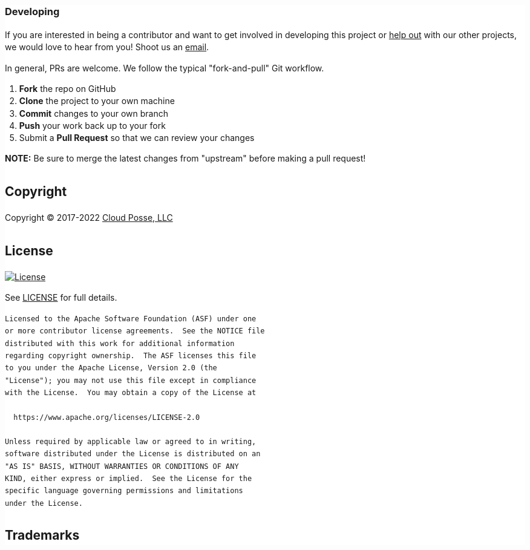 ### Developing

If you are interested in being a contributor and want to get involved in developing this project or [help out](https://cpco.io/help-out) with our other projects, we would love to hear from you! Shoot us an [email][email].

In general, PRs are welcome. We follow the typical "fork-and-pull" Git workflow.

 1. **Fork** the repo on GitHub
 2. **Clone** the project to your own machine
 3. **Commit** changes to your own branch
 4. **Push** your work back up to your fork
 5. Submit a **Pull Request** so that we can review your changes

**NOTE:** Be sure to merge the latest changes from "upstream" before making a pull request!


## Copyright

Copyright © 2017-2022 [Cloud Posse, LLC](https://cpco.io/copyright)



## License

[![License](https://img.shields.io/badge/License-Apache%202.0-blue.svg)](https://opensource.org/licenses/Apache-2.0)

See [LICENSE](LICENSE) for full details.

```text
Licensed to the Apache Software Foundation (ASF) under one
or more contributor license agreements.  See the NOTICE file
distributed with this work for additional information
regarding copyright ownership.  The ASF licenses this file
to you under the Apache License, Version 2.0 (the
"License"); you may not use this file except in compliance
with the License.  You may obtain a copy of the License at

  https://www.apache.org/licenses/LICENSE-2.0

Unless required by applicable law or agreed to in writing,
software distributed under the License is distributed on an
"AS IS" BASIS, WITHOUT WARRANTIES OR CONDITIONS OF ANY
KIND, either express or implied.  See the License for the
specific language governing permissions and limitations
under the License.
```









## Trademarks


  [osterman_homepage]: https://github.com/osterman
  [osterman_avatar]: https://img.cloudposse.com/150x150/https://github.com/osterman.png
  [goruha_homepage]: https://github.com/goruha
  [goruha_avatar]: https://img.cloudposse.com/150x150/https://github.com/goruha.png
  [aknysh_homepage]: https://github.com/aknysh
  [aknysh_avatar]: https://img.cloudposse.com/150x150/https://github.com/aknysh.png
  [sarkis_homepage]: https://github.com/sarkis
  [sarkis_avatar]: https://img.cloudposse.com/150x150/https://github.com/sarkis.png
  [rsrchboy_homepage]: https://github.com/rsrchboy
  [rsrchboy_avatar]: https://img.cloudposse.com/150x150/https://github.com/rsrchboy.png
  [nitrocode_homepage]: https://github.com/nitrocode
  [nitrocode_avatar]: https://img.cloudposse.com/150x150/https://github.com/nitrocode.png
  [maximmi_homepage]: https://github.com/maximmi
  [maximmi_avatar]: https://img.cloudposse.com/150x150/https://github.com/maximmi.png
  [logo]: https://cloudposse.com/logo-300x69.svg
  [docs]: https://cpco.io/docs?utm_source=github&utm_medium=readme&utm_campaign=cloudposse/terraform-aws-ecs-alb-service-task&utm_content=docs
  [website]: https://cpco.io/homepage?utm_source=github&utm_medium=readme&utm_campaign=cloudposse/terraform-aws-ecs-alb-service-task&utm_content=website
  [github]: https://cpco.io/github?utm_source=github&utm_medium=readme&utm_campaign=cloudposse/terraform-aws-ecs-alb-service-task&utm_content=github
  [jobs]: https://cpco.io/jobs?utm_source=github&utm_medium=readme&utm_campaign=cloudposse/terraform-aws-ecs-alb-service-task&utm_content=jobs
  [hire]: https://cpco.io/hire?utm_source=github&utm_medium=readme&utm_campaign=cloudposse/terraform-aws-ecs-alb-service-task&utm_content=hire
  [slack]: https://cpco.io/slack?utm_source=github&utm_medium=readme&utm_campaign=cloudposse/terraform-aws-ecs-alb-service-task&utm_content=slack
  [linkedin]: https://cpco.io/linkedin?utm_source=github&utm_medium=readme&utm_campaign=cloudposse/terraform-aws-ecs-alb-service-task&utm_content=linkedin
  [twitter]: https://cpco.io/twitter?utm_source=github&utm_medium=readme&utm_campaign=cloudposse/terraform-aws-ecs-alb-service-task&utm_content=twitter
  [testimonial]: https://cpco.io/leave-testimonial?utm_source=github&utm_medium=readme&utm_campaign=cloudposse/terraform-aws-ecs-alb-service-task&utm_content=testimonial
  [office_hours]: https://cloudposse.com/office-hours?utm_source=github&utm_medium=readme&utm_campaign=cloudposse/terraform-aws-ecs-alb-service-task&utm_content=office_hours
  [newsletter]: https://cpco.io/newsletter?utm_source=github&utm_medium=readme&utm_campaign=cloudposse/terraform-aws-ecs-alb-service-task&utm_content=newsletter
  [discourse]: https://ask.sweetops.com/?utm_source=github&utm_medium=readme&utm_campaign=cloudposse/terraform-aws-ecs-alb-service-task&utm_content=discourse
  [email]: https://cpco.io/email?utm_source=github&utm_medium=readme&utm_campaign=cloudposse/terraform-aws-ecs-alb-service-task&utm_content=email
  [commercial_support]: https://cpco.io/commercial-support?utm_source=github&utm_medium=readme&utm_campaign=cloudposse/terraform-aws-ecs-alb-service-task&utm_content=commercial_support
  [we_love_open_source]: https://cpco.io/we-love-open-source?utm_source=github&utm_medium=readme&utm_campaign=cloudposse/terraform-aws-ecs-alb-service-task&utm_content=we_love_open_source
  [terraform_modules]: https://cpco.io/terraform-modules?utm_source=github&utm_medium=readme&utm_campaign=cloudposse/terraform-aws-ecs-alb-service-task&utm_content=terraform_modules
  [readme_header_img]: https://cloudposse.com/readme/header/img
  [readme_header_link]: https://cloudposse.com/readme/header/link?utm_source=github&utm_medium=readme&utm_campaign=cloudposse/terraform-aws-ecs-alb-service-task&utm_content=readme_header_link
  [readme_footer_img]: https://cloudposse.com/readme/footer/img
  [readme_footer_link]: https://cloudposse.com/readme/footer/link?utm_source=github&utm_medium=readme&utm_campaign=cloudposse/terraform-aws-ecs-alb-service-task&utm_content=readme_footer_link
  [readme_commercial_support_img]: https://cloudposse.com/readme/commercial-support/img
  [readme_commercial_support_link]: https://cloudposse.com/readme/commercial-support/link?utm_source=github&utm_medium=readme&utm_campaign=cloudposse/terraform-aws-ecs-alb-service-task&utm_content=readme_commercial_support_link
  [share_twitter]: https://twitter.com/intent/tweet/?text=terraform-aws-ecs-alb-service-task&url=https://github.com/cloudposse/terraform-aws-ecs-alb-service-task
  [share_linkedin]: https://www.linkedin.com/shareArticle?mini=true&title=terraform-aws-ecs-alb-service-task&url=https://github.com/cloudposse/terraform-aws-ecs-alb-service-task
  [share_reddit]: https://reddit.com/submit/?url=https://github.com/cloudposse/terraform-aws-ecs-alb-service-task
  [share_facebook]: https://facebook.com/sharer/sharer.php?u=https://github.com/cloudposse/terraform-aws-ecs-alb-service-task
  [share_googleplus]: https://plus.google.com/share?url=https://github.com/cloudposse/terraform-aws-ecs-alb-service-task
  [share_email]: mailto:?subject=terraform-aws-ecs-alb-service-task&body=https://github.com/cloudposse/terraform-aws-ecs-alb-service-task
  [beacon]: https://ga-beacon.cloudposse.com/UA-76589703-4/cloudposse/terraform-aws-ecs-alb-service-task?pixel&cs=github&cm=readme&an=terraform-aws-ecs-alb-service-task